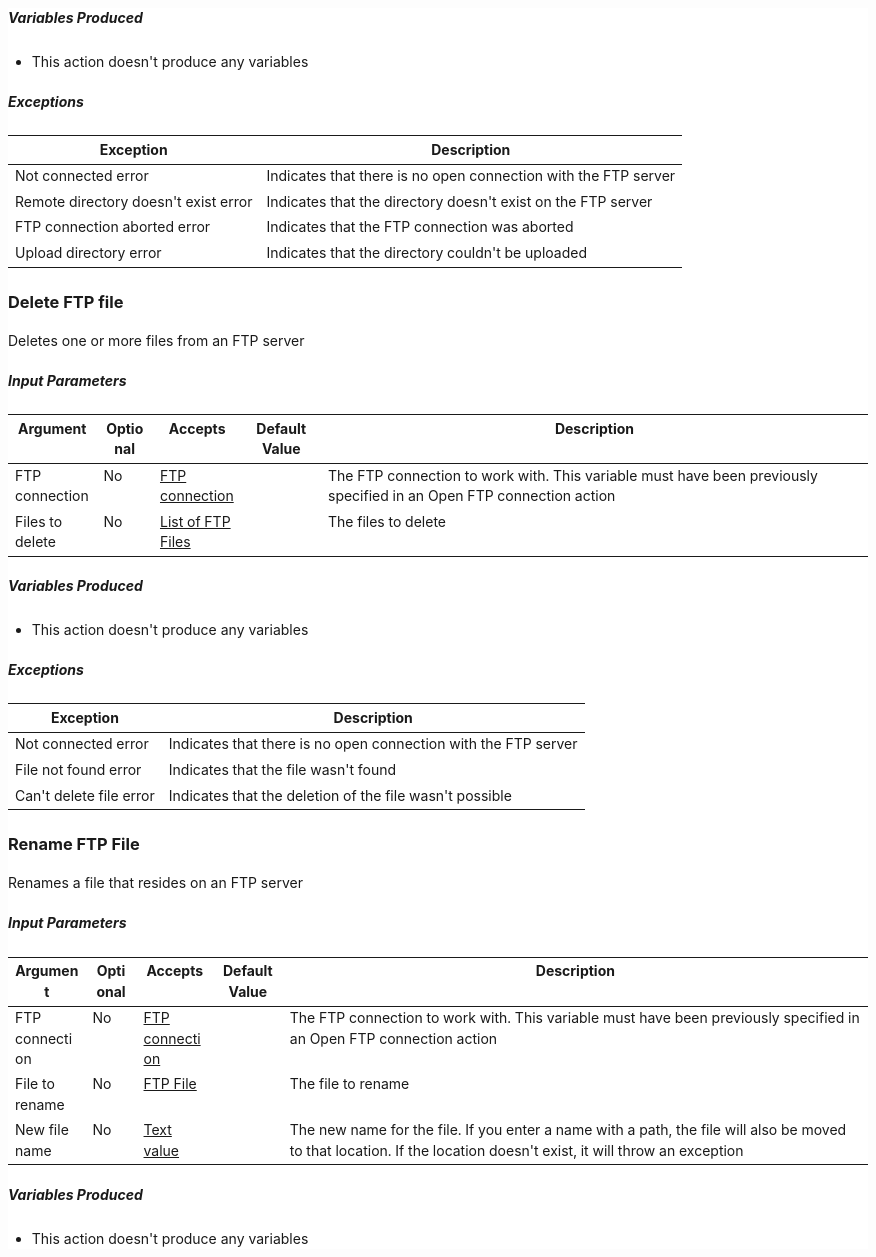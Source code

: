 
##### Variables Produced
- This action doesn't produce any variables

##### <a name="uploadfolders_onerror"></a> Exceptions
|Exception|Description|
|-----|-----|
|Not connected error|Indicates that there is no open connection with the FTP server|
|Remote directory doesn't exist error|Indicates that the directory doesn't exist on the FTP server|
|FTP connection aborted error|Indicates that the FTP connection was aborted|
|Upload directory error|Indicates that the directory couldn't be uploaded|

### <a name="deletefiles"></a> Delete FTP file
Deletes one or more files from an FTP server

##### Input Parameters
|Argument|Optional|Accepts|Default Value|Description|
|-----|-----|-----|-----|-----|
|FTP connection|No|[FTP connection](../variable-data-types.md#connections)||The FTP connection to work with. This variable must have been previously specified in an Open FTP connection action|
|Files to delete|No|[List of FTP Files](../variable-data-types.md#list)||The files to delete|


##### Variables Produced
- This action doesn't produce any variables

##### <a name="deletefiles_onerror"></a> Exceptions
|Exception|Description|
|-----|-----|
|Not connected error|Indicates that there is no open connection with the FTP server|
|File not found error|Indicates that the file wasn't found|
|Can't delete file error|Indicates that the deletion of the file wasn't possible|

### <a name="renamefile"></a> Rename FTP File
Renames a file that resides on an FTP server

##### Input Parameters
|Argument|Optional|Accepts|Default Value|Description|
|-----|-----|-----|-----|-----|
|FTP connection|No|[FTP connection](../variable-data-types.md#connections)||The FTP connection to work with. This variable must have been previously specified in an Open FTP connection action|
|File to rename|No|[FTP File](../variable-data-types.md#ftp)||The file to rename|
|New file name|No|[Text value](../variable-data-types.md#text-value)||The new name for the file. If you enter a name with a path, the file will also be moved to that location. If the location doesn't exist, it will throw an exception|


##### Variables Produced
- This action doesn't produce any variables
